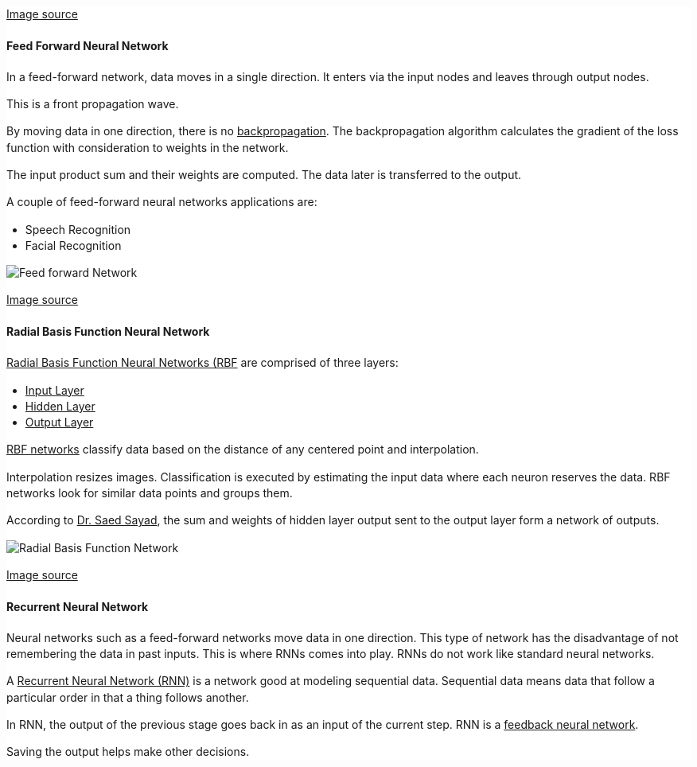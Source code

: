 [Image source](https://missinglink.ai/wp-content/uploads/2018/11/Frame-3.png)

#### Feed Forward Neural Network
In a feed-forward network, data moves in a single direction. It enters via the input nodes and leaves through output nodes.

This is a front propagation wave.

By moving data in one direction, there is no [backpropagation](https://www.guru99.com/backpropogation-neural-network.html). The backpropagation algorithm calculates the gradient of the loss function with consideration to weights in the network.

The input product sum and their weights are computed. The data later is transferred to the output.

A couple of feed-forward neural networks applications are:
- Speech Recognition
- Facial Recognition

![Feed forward Network](/engineering-education/introduction-to-neural-networks/fnn.png)

[Image source](https://deepai.org/machine-learning-glossary-and-terms/feed-forward-neural-network)

#### Radial Basis Function Neural Network
[Radial Basis Function Neural Networks (RBF](https://www.sciencedirect.com/topics/engineering/radial-base-function) are comprised of three layers:

- [Input Layer](https://stackoverflow.com/questions/32514502/neural-networks-what-does-the-input-layer-consist-of)
- [Hidden Layer](https://www.sciencedirect.com/topics/engineering/hidden-layer-neuron)
- [Output Layer](https://www.scan2cad.com/user-manual/the-output-layer/)

[RBF networks](https://www.sciencedirect.com/topics/chemical-engineering/radial-basis-function-networks) classify data based on the distance of any centered point and interpolation.

Interpolation resizes images. Classification is executed by estimating the input data where each neuron reserves the data. RBF networks look for similar data points and groups them.

According to [Dr. Saed Sayad](https://www.saedsayad.com/artificial_neural_network_rbf.htm), the sum and weights of hidden layer output sent to the output layer form a network of outputs.

![Radial Basis Function Network](/engineering-education/introduction-to-neural-networks/rbn.png)

[Image source](https://miro.medium.com/max/500/0*Dezf_up8pNrdsl34.png)

#### Recurrent Neural Network
Neural networks such as a feed-forward networks move data in one direction. This type of network has the disadvantage of not remembering the data in past inputs. This is where RNNs comes into play. RNNs do not work like standard neural networks.

A [Recurrent Neural Network (RNN)](https://www.sciencedirect.com/topics/engineering/recurrent-neural-network) is a network good at modeling sequential data. Sequential data means data that follow a particular order in that a thing follows another.

In RNN, the output of the previous stage goes back in as an input of the current step. RNN is a [feedback neural network](https://link.springer.com/chapter/10.1007/978-1-4757-3167-5_7).

Saving the output helps make other decisions.
